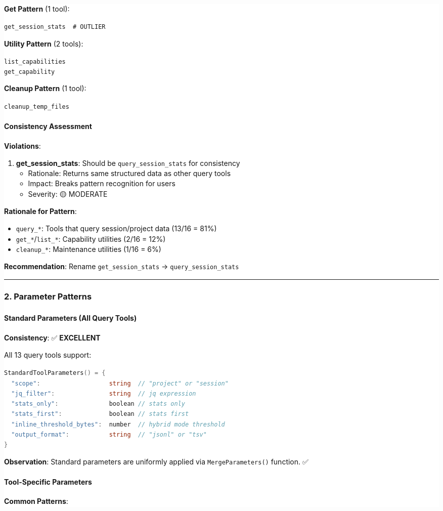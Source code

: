 **Get Pattern** (1 tool):
```
get_session_stats  # OUTLIER
```

**Utility Pattern** (2 tools):
```
list_capabilities
get_capability
```

**Cleanup Pattern** (1 tool):
```
cleanup_temp_files
```

#### Consistency Assessment

**Violations**:
1. **get_session_stats**: Should be `query_session_stats` for consistency
   - Rationale: Returns same structured data as other query tools
   - Impact: Breaks pattern recognition for users
   - Severity: 🟡 MODERATE

**Rationale for Pattern**:
- `query_*`: Tools that query session/project data (13/16 = 81%)
- `get_*`/`list_*`: Capability utilities (2/16 = 12%)
- `cleanup_*`: Maintenance utilities (1/16 = 6%)

**Recommendation**: Rename `get_session_stats` → `query_session_stats`

---

### 2. Parameter Patterns

#### Standard Parameters (All Query Tools)

**Consistency**: ✅ **EXCELLENT**

All 13 query tools support:
```go
StandardToolParameters() = {
  "scope":                   string  // "project" or "session"
  "jq_filter":               string  // jq expression
  "stats_only":              boolean // stats only
  "stats_first":             boolean // stats first
  "inline_threshold_bytes":  number  // hybrid mode threshold
  "output_format":           string  // "jsonl" or "tsv"
}
```

**Observation**: Standard parameters are uniformly applied via `MergeParameters()` function. ✅

#### Tool-Specific Parameters

**Common Patterns**:
